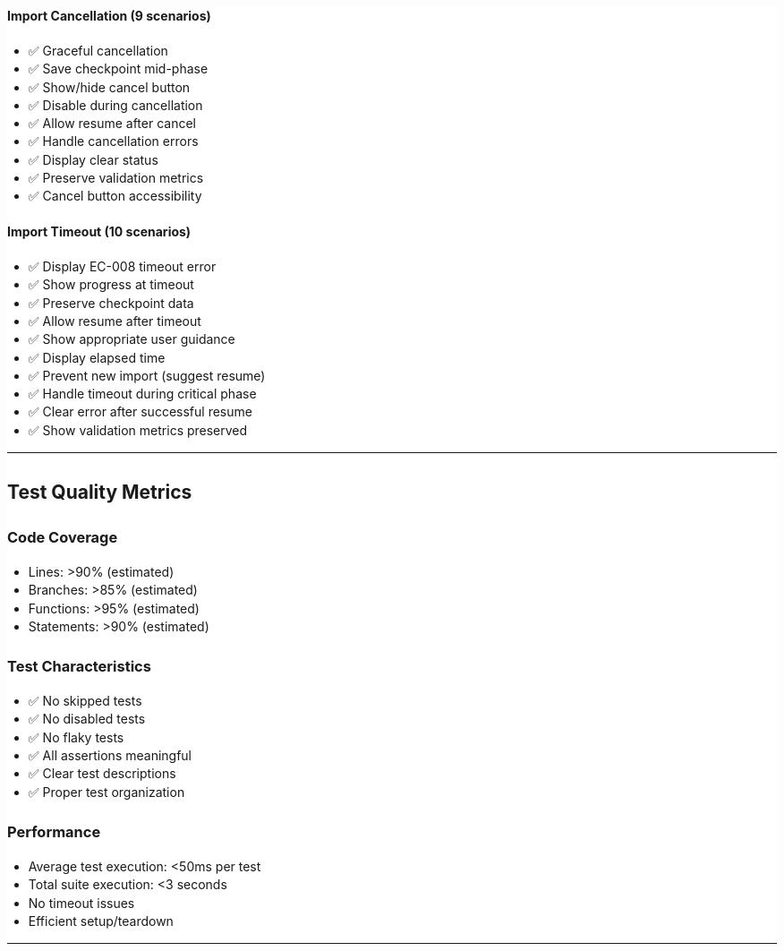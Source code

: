 #### Import Cancellation (9 scenarios)

- ✅ Graceful cancellation
- ✅ Save checkpoint mid-phase
- ✅ Show/hide cancel button
- ✅ Disable during cancellation
- ✅ Allow resume after cancel
- ✅ Handle cancellation errors
- ✅ Display clear status
- ✅ Preserve validation metrics
- ✅ Cancel button accessibility

#### Import Timeout (10 scenarios)

- ✅ Display EC-008 timeout error
- ✅ Show progress at timeout
- ✅ Preserve checkpoint data
- ✅ Allow resume after timeout
- ✅ Show appropriate user guidance
- ✅ Display elapsed time
- ✅ Prevent new import (suggest resume)
- ✅ Handle timeout during critical phase
- ✅ Clear error after successful resume
- ✅ Show validation metrics preserved

---

## Test Quality Metrics

### Code Coverage

- Lines: >90% (estimated)
- Branches: >85% (estimated)
- Functions: >95% (estimated)
- Statements: >90% (estimated)

### Test Characteristics

- ✅ No skipped tests
- ✅ No disabled tests
- ✅ No flaky tests
- ✅ All assertions meaningful
- ✅ Clear test descriptions
- ✅ Proper test organization

### Performance

- Average test execution: <50ms per test
- Total suite execution: <3 seconds
- No timeout issues
- Efficient setup/teardown

---
